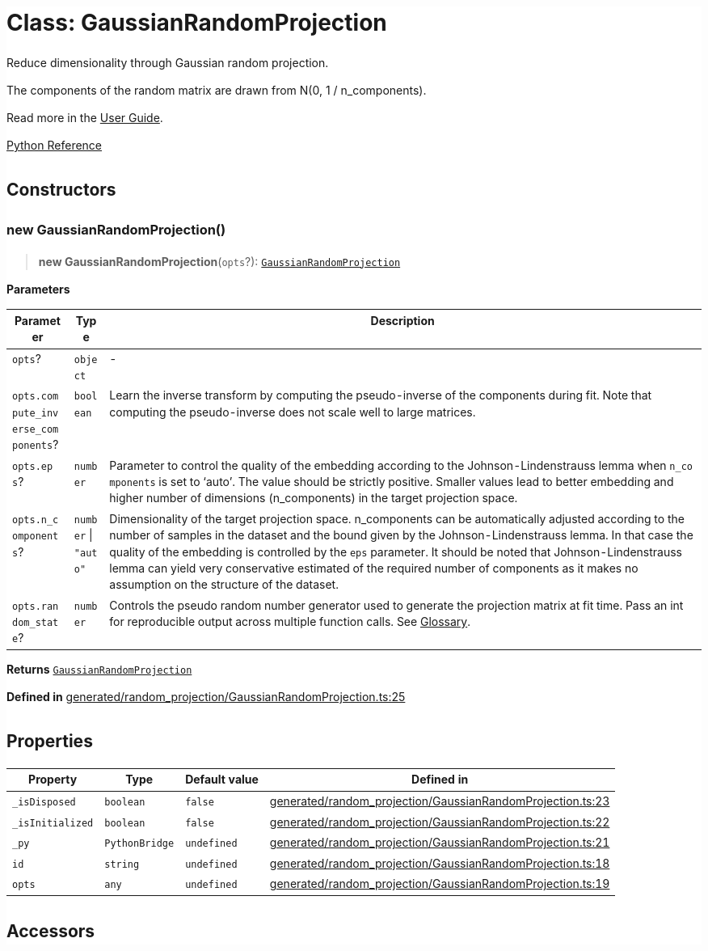 # Class: GaussianRandomProjection

Reduce dimensionality through Gaussian random projection.

The components of the random matrix are drawn from N(0, 1 / n_components).

Read more in the [User Guide](https://scikit-learn.org/stable/modules/generated/../random_projection.html#gaussian-random-matrix).

[Python Reference](https://scikit-learn.org/stable/modules/generated/sklearn.random_projection.GaussianRandomProjection.html)

## Constructors

### new GaussianRandomProjection()

> **new GaussianRandomProjection**(`opts`?): [`GaussianRandomProjection`](GaussianRandomProjection.md)

**Parameters**

| Parameter | Type | Description |
| ------ | ------ | ------ |
| `opts`? | `object` | - |
| `opts.compute_inverse_components`? | `boolean` | Learn the inverse transform by computing the pseudo-inverse of the components during fit. Note that computing the pseudo-inverse does not scale well to large matrices. |
| `opts.eps`? | `number` | Parameter to control the quality of the embedding according to the Johnson-Lindenstrauss lemma when `n_components` is set to ‘auto’. The value should be strictly positive. Smaller values lead to better embedding and higher number of dimensions (n_components) in the target projection space. |
| `opts.n_components`? | `number` \| `"auto"` | Dimensionality of the target projection space. n_components can be automatically adjusted according to the number of samples in the dataset and the bound given by the Johnson-Lindenstrauss lemma. In that case the quality of the embedding is controlled by the `eps` parameter. It should be noted that Johnson-Lindenstrauss lemma can yield very conservative estimated of the required number of components as it makes no assumption on the structure of the dataset. |
| `opts.random_state`? | `number` | Controls the pseudo random number generator used to generate the projection matrix at fit time. Pass an int for reproducible output across multiple function calls. See [Glossary](https://scikit-learn.org/stable/modules/generated/../../glossary.html#term-random_state). |

**Returns** [`GaussianRandomProjection`](GaussianRandomProjection.md)

**Defined in** [generated/random\_projection/GaussianRandomProjection.ts:25](https://github.com/transitive-bullshit/scikit-learn-ts/blob/bab9a6d8b9738b16b8b9ba0b3f7cea1495d968d8/packages/sklearn/src/generated/random_projection/GaussianRandomProjection.ts#L25)

## Properties

| Property | Type | Default value | Defined in |
| ------ | ------ | ------ | ------ |
| `_isDisposed` | `boolean` | `false` | [generated/random\_projection/GaussianRandomProjection.ts:23](https://github.com/transitive-bullshit/scikit-learn-ts/blob/bab9a6d8b9738b16b8b9ba0b3f7cea1495d968d8/packages/sklearn/src/generated/random_projection/GaussianRandomProjection.ts#L23) |
| `_isInitialized` | `boolean` | `false` | [generated/random\_projection/GaussianRandomProjection.ts:22](https://github.com/transitive-bullshit/scikit-learn-ts/blob/bab9a6d8b9738b16b8b9ba0b3f7cea1495d968d8/packages/sklearn/src/generated/random_projection/GaussianRandomProjection.ts#L22) |
| `_py` | `PythonBridge` | `undefined` | [generated/random\_projection/GaussianRandomProjection.ts:21](https://github.com/transitive-bullshit/scikit-learn-ts/blob/bab9a6d8b9738b16b8b9ba0b3f7cea1495d968d8/packages/sklearn/src/generated/random_projection/GaussianRandomProjection.ts#L21) |
| `id` | `string` | `undefined` | [generated/random\_projection/GaussianRandomProjection.ts:18](https://github.com/transitive-bullshit/scikit-learn-ts/blob/bab9a6d8b9738b16b8b9ba0b3f7cea1495d968d8/packages/sklearn/src/generated/random_projection/GaussianRandomProjection.ts#L18) |
| `opts` | `any` | `undefined` | [generated/random\_projection/GaussianRandomProjection.ts:19](https://github.com/transitive-bullshit/scikit-learn-ts/blob/bab9a6d8b9738b16b8b9ba0b3f7cea1495d968d8/packages/sklearn/src/generated/random_projection/GaussianRandomProjection.ts#L19) |

## Accessors
